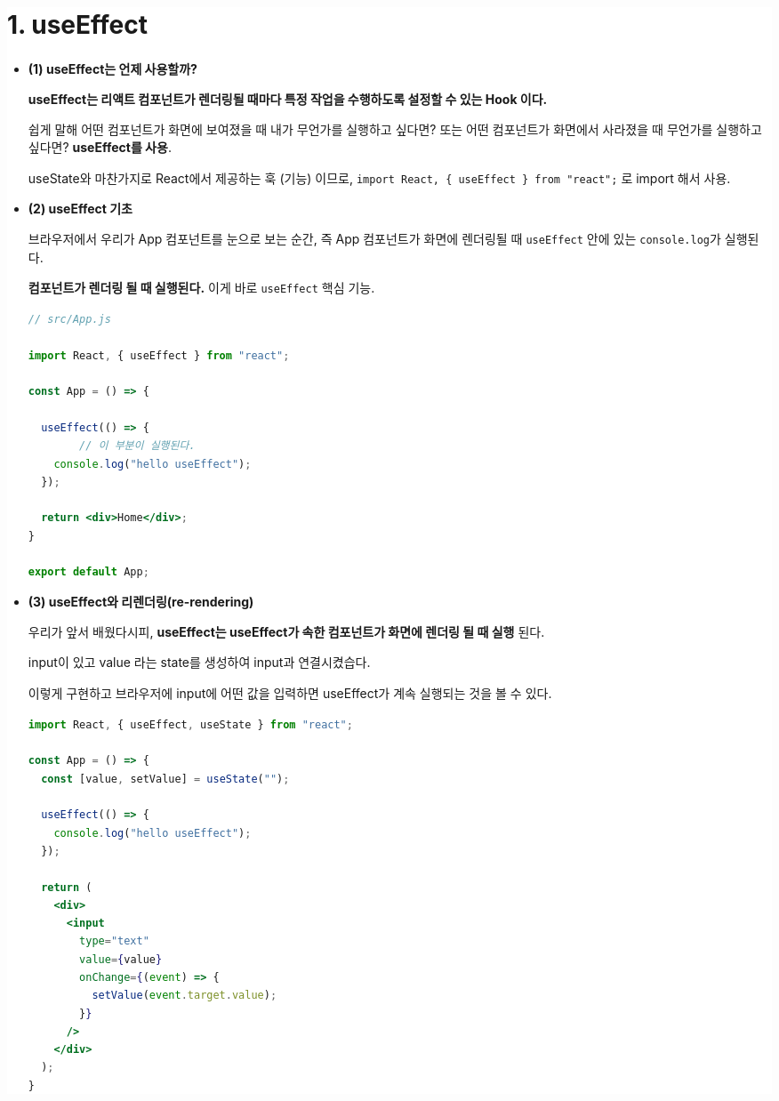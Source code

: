 
# 1. useEffect

-   **(1) useEffect는 언제 사용할까?**
    
    **useEffect는 리액트 컴포넌트가 렌더링될 때마다 특정 작업을 수행하도록 설정할 수 있는 Hook 이다.** 
    
    쉽게 말해 어떤 컴포넌트가 화면에 보여졌을 때 내가 무언가를 실행하고 싶다면? 또는 어떤 컴포넌트가 화면에서 사라졌을 때 무언가를 실행하고 싶다면? **useEffect를 사용**.
    
    useState와 마찬가지로 React에서 제공하는 훅 (기능) 이므로, `import React, { useEffect } from "react";` 로 import 해서 사용.
    
-   **(2) useEffect 기초**
    
    브라우저에서 우리가 App 컴포넌트를 눈으로 보는 순간, 즉 App 컴포넌트가 화면에 렌더링될 때 `useEffect` 안에 있는 `console.log`가 실행된다. 
    
    **컴포넌트가 렌더링 될 때 실행된다.** 이게 바로 `useEffect` 핵심 기능.
    
    ```jsx
    // src/App.js
    
    import React, { useEffect } from "react";
    
    const App = () => {
    
      useEffect(() => {
    		// 이 부분이 실행된다.
        console.log("hello useEffect");
      });
    
      return <div>Home</div>;
    }
    
    export default App;
    ```
    
-   **(3) useEffect와 리렌더링(re-rendering)**
    
    우리가 앞서 배웠다시피, **useEffect는 useEffect가 속한 컴포넌트가 화면에 렌더링 될 때 실행** 된다. 
    
     input이 있고 value 라는 state를 생성하여 input과 연결시켰습다. 
     
     이렇게 구현하고 브라우저에 input에 어떤 값을 입력하면 useEffect가 계속 실행되는 것을 볼 수 있다.
    
    ```jsx
    import React, { useEffect, useState } from "react";
    
    const App = () => {
      const [value, setValue] = useState("");
    
      useEffect(() => {
        console.log("hello useEffect");
      });
    
      return (
        <div>
          <input
            type="text"
            value={value}
            onChange={(event) => {
              setValue(event.target.value);
            }}
          />
        </div>
      );
    }
    